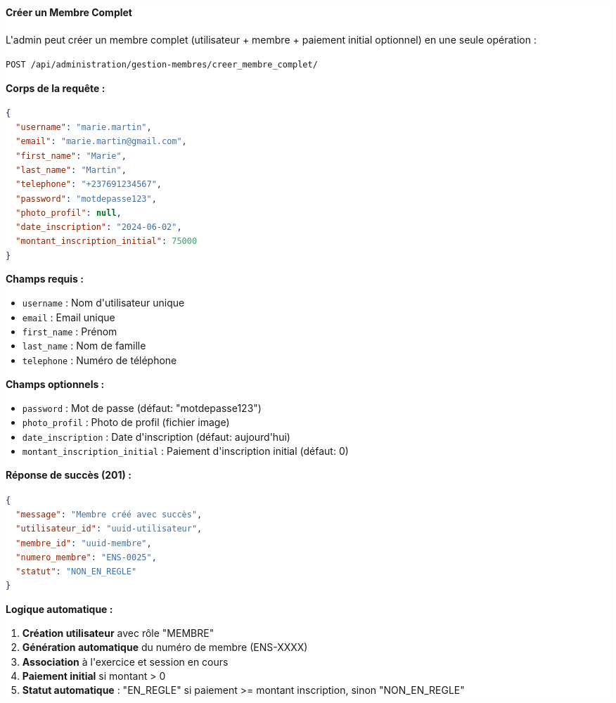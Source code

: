 #### Créer un Membre Complet

L'admin peut créer un membre complet (utilisateur + membre + paiement initial optionnel) en une seule opération :

```http
POST /api/administration/gestion-membres/creer_membre_complet/
```

**Corps de la requête :**
```json
{
  "username": "marie.martin",
  "email": "marie.martin@gmail.com", 
  "first_name": "Marie",
  "last_name": "Martin",
  "telephone": "+237691234567",
  "password": "motdepasse123",
  "photo_profil": null,
  "date_inscription": "2024-06-02",
  "montant_inscription_initial": 75000
}
```

**Champs requis :**
- `username` : Nom d'utilisateur unique
- `email` : Email unique
- `first_name` : Prénom
- `last_name` : Nom de famille
- `telephone` : Numéro de téléphone

**Champs optionnels :**
- `password` : Mot de passe (défaut: "motdepasse123")
- `photo_profil` : Photo de profil (fichier image)
- `date_inscription` : Date d'inscription (défaut: aujourd'hui)
- `montant_inscription_initial` : Paiement d'inscription initial (défaut: 0)

**Réponse de succès (201) :**
```json
{
  "message": "Membre créé avec succès",
  "utilisateur_id": "uuid-utilisateur",
  "membre_id": "uuid-membre",
  "numero_membre": "ENS-0025",
  "statut": "NON_EN_REGLE"
}
```

**Logique automatique :**
1. **Création utilisateur** avec rôle "MEMBRE"
2. **Génération automatique** du numéro de membre (ENS-XXXX)
3. **Association** à l'exercice et session en cours
4. **Paiement initial** si montant > 0
5. **Statut automatique** : "EN_REGLE" si paiement >= montant inscription, sinon "NON_EN_REGLE"
